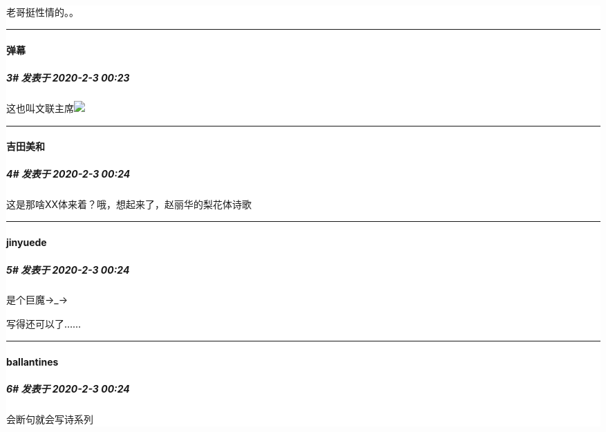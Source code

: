 

老哥挺性情的。。







-----

####  弹幕  
##### 3#       发表于 2020-2-3 00:23




这也叫文联主席<img src="https://static.saraba1st.com/image/smiley/face2017/047.png" referrerpolicy="no-referrer">







-----

####  吉田美和  
##### 4#       发表于 2020-2-3 00:24




这是那啥XX体来着？哦，想起来了，赵丽华的梨花体诗歌







-----

####  jinyuede  
##### 5#       发表于 2020-2-3 00:24




是个巨魔→_→

写得还可以了……







-----

####  ballantines  
##### 6#       发表于 2020-2-3 00:24




会断句就会写诗系列
